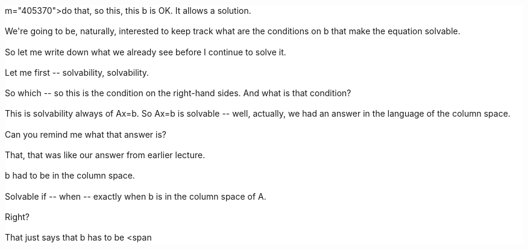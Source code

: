   m="405370">do</span> <span m="405520">that,</span> <span m="405800">so</span>
  <span m="405930">this,</span> <span m="406340">this</span> <span
  m="406810">b</span> <span m="407270">is</span> <span m="407490">OK.</span>
  <span m="408660">It</span> <span m="409360">allows</span> <span
  m="409890">a</span> <span m="409990">solution.</span></p><p><span
  m="411700">We're</span> <span m="411970">going</span> <span
  m="412140">to</span> <span m="412230">be,</span> <span
  m="413810">naturally,</span> <span m="415600">interested</span> <span
  m="416850">to</span> <span m="417630">keep</span> <span
  m="418000">track</span> <span m="418470">what</span> <span
  m="418820">are</span> <span m="418900">the</span> <span
  m="419050">conditions</span> <span m="419740">on</span> <span
  m="420130">b</span> <span m="420930">that</span> <span m="424200">make</span>
  <span m="424440">the</span> <span m="424540">equation</span> <span
  m="425110">solvable.</span></p><p><span m="426550">So</span> <span
  m="426760">let</span> <span m="429240">me</span> <span m="429370">write</span>
  <span m="429630">down</span> <span m="429870">what</span> <span
  m="430070">we</span> <span m="430260">already</span> <span
  m="430650">see</span> <span m="431020">before</span> <span m="431480">I</span>
  <span m="431850">continue</span> <span m="433200">to</span> <span
  m="433680">solve</span> <span m="434120">it.</span></p><p><span
  m="434490">Let</span> <span m="434660">me</span> <span m="434820">first</span>
  <span m="435440">--</span> <span m="435470">solvability,</span> <span
  m="436850">solvability.</span></p><p><span m="443450">So</span> <span
  m="443840">which</span> <span m="444570">--</span> <span m="445450">so</span>
  <span m="445880">this</span> <span m="446100">is</span> <span
  m="446260">the</span> <span m="446390">condition</span> <span
  m="449850">on</span> <span m="450620">the</span> <span
  m="450860">right-hand</span> <span m="451100">sides.</span> <span
  m="454170">And</span> <span m="454350">what</span> <span m="454560">is</span>
  <span m="454750">that</span> <span m="455000">condition?</span></p><p><span
  m="456010">This</span> <span m="456250">is</span> <span
  m="456370">solvability</span> <span m="457320">always</span> <span
  m="457870">of</span> <span m="458030">Ax=b.</span> <span m="459440">So</span>
  <span m="460150">Ax=b</span> <span m="462370">is</span> <span
  m="463170">solvable</span> <span m="464340">--</span> <span
  m="465150">well,</span> <span m="465890">actually,</span> <span
  m="466550">we</span> <span m="466940">had</span> <span m="467150">an</span>
  <span m="467290">answer</span> <span m="468620">in</span> <span
  m="469520">the</span> <span m="469610">language</span> <span
  m="470180">of</span> <span m="470300">the</span> <span
  m="470430">column</span> <span m="470870">space.</span></p><p><span
  m="472640">Can</span> <span m="472780">you</span> <span
  m="472880">remind</span> <span m="473240">me</span> <span
  m="473350">what</span> <span m="473520">that</span> <span
  m="473730">answer</span> <span m="474180">is?</span></p><p><span
  m="474530">That,</span> <span m="474770">that</span> <span
  m="474950">was</span> <span m="475100">like</span> <span m="475340">our</span>
  <span m="475480">answer</span> <span m="475810">from</span> <span
  m="476150">earlier</span> <span m="476620">lecture.</span></p><p><span
  m="478510">b</span> <span m="478890">had</span> <span m="479210">to</span>
  <span m="479290">be</span> <span m="479540">in</span> <span
  m="479720">the</span> <span m="479830">column</span> <span
  m="480230">space.</span></p><p><span m="480980">Solvable</span> <span
  m="481640">if</span> <span m="481980">--</span> <span m="482520">when</span>
  <span m="482960">--</span> <span m="482990">exactly</span> <span
  m="483600">when</span> <span m="485010">b</span> <span m="486400">is</span>
  <span m="486700">in</span> <span m="488040">the</span> <span
  m="489150">column</span> <span m="489630">space</span> <span
  m="490140">of</span> <span m="490280">A.</span></p><p><span
  m="493560">Right?</span></p><p><span m="494110">That</span> <span
  m="494330">just</span> <span m="494560">says</span> <span
  m="495240">that</span> <span m="495640">b</span> <span m="495970">has</span>
  <span m="496180">to</span> <span m="496260">be</span> <span